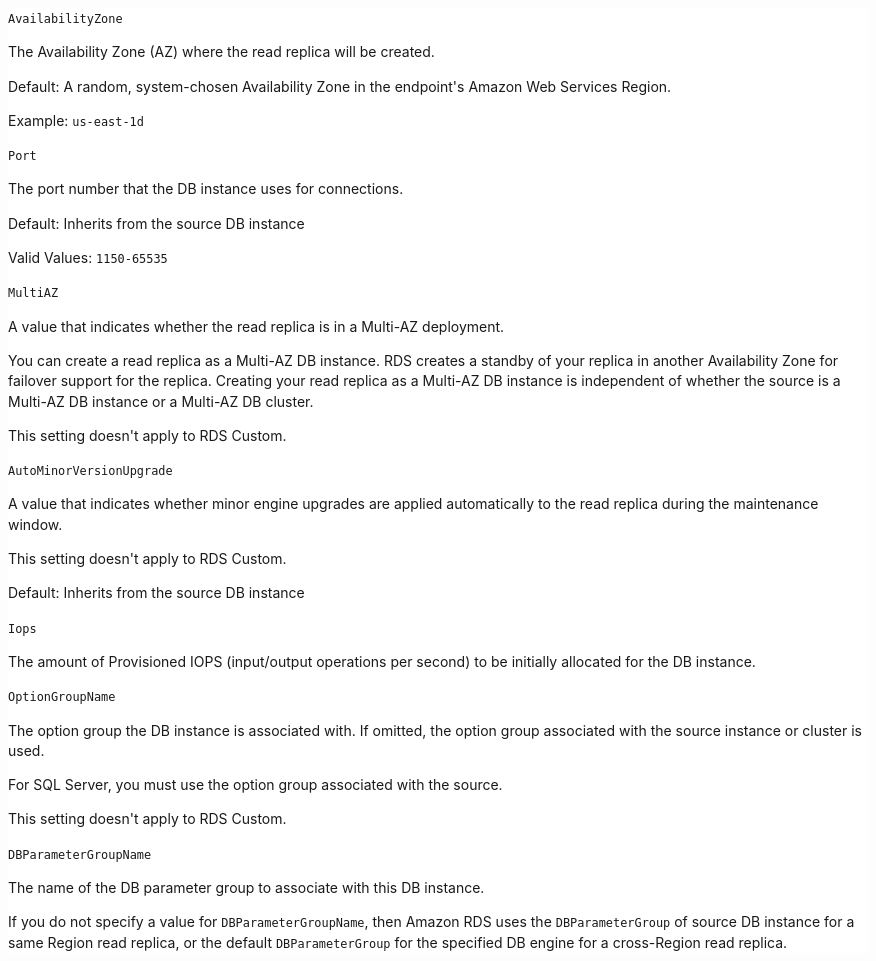 </tr>
<tr class="even">
<td><code
id="rds_create_db_instance_read_replica_:_AvailabilityZone">AvailabilityZone</code></td>
<td><p>The Availability Zone (AZ) where the read replica will be
created.</p>
<p>Default: A random, system-chosen Availability Zone in the endpoint's
Amazon Web Services Region.</p>
<p>Example: <code style="white-space: pre;">⁠us-east-1d⁠</code></p></td>
</tr>
<tr class="odd">
<td><code
id="rds_create_db_instance_read_replica_:_Port">Port</code></td>
<td><p>The port number that the DB instance uses for connections.</p>
<p>Default: Inherits from the source DB instance</p>
<p>Valid Values: <code>1150-65535</code></p></td>
</tr>
<tr class="even">
<td><code
id="rds_create_db_instance_read_replica_:_MultiAZ">MultiAZ</code></td>
<td><p>A value that indicates whether the read replica is in a Multi-AZ
deployment.</p>
<p>You can create a read replica as a Multi-AZ DB instance. RDS creates
a standby of your replica in another Availability Zone for failover
support for the replica. Creating your read replica as a Multi-AZ DB
instance is independent of whether the source is a Multi-AZ DB instance
or a Multi-AZ DB cluster.</p>
<p>This setting doesn't apply to RDS Custom.</p></td>
</tr>
<tr class="odd">
<td><code
id="rds_create_db_instance_read_replica_:_AutoMinorVersionUpgrade">AutoMinorVersionUpgrade</code></td>
<td><p>A value that indicates whether minor engine upgrades are applied
automatically to the read replica during the maintenance window.</p>
<p>This setting doesn't apply to RDS Custom.</p>
<p>Default: Inherits from the source DB instance</p></td>
</tr>
<tr class="even">
<td><code
id="rds_create_db_instance_read_replica_:_Iops">Iops</code></td>
<td><p>The amount of Provisioned IOPS (input/output operations per
second) to be initially allocated for the DB instance.</p></td>
</tr>
<tr class="odd">
<td><code
id="rds_create_db_instance_read_replica_:_OptionGroupName">OptionGroupName</code></td>
<td><p>The option group the DB instance is associated with. If omitted,
the option group associated with the source instance or cluster is
used.</p>
<p>For SQL Server, you must use the option group associated with the
source.</p>
<p>This setting doesn't apply to RDS Custom.</p></td>
</tr>
<tr class="even">
<td><code
id="rds_create_db_instance_read_replica_:_DBParameterGroupName">DBParameterGroupName</code></td>
<td><p>The name of the DB parameter group to associate with this DB
instance.</p>
<p>If you do not specify a value for <code>DBParameterGroupName</code>,
then Amazon RDS uses the <code>DBParameterGroup</code> of source DB
instance for a same Region read replica, or the default
<code>DBParameterGroup</code> for the specified DB engine for a
cross-Region read replica.</p>